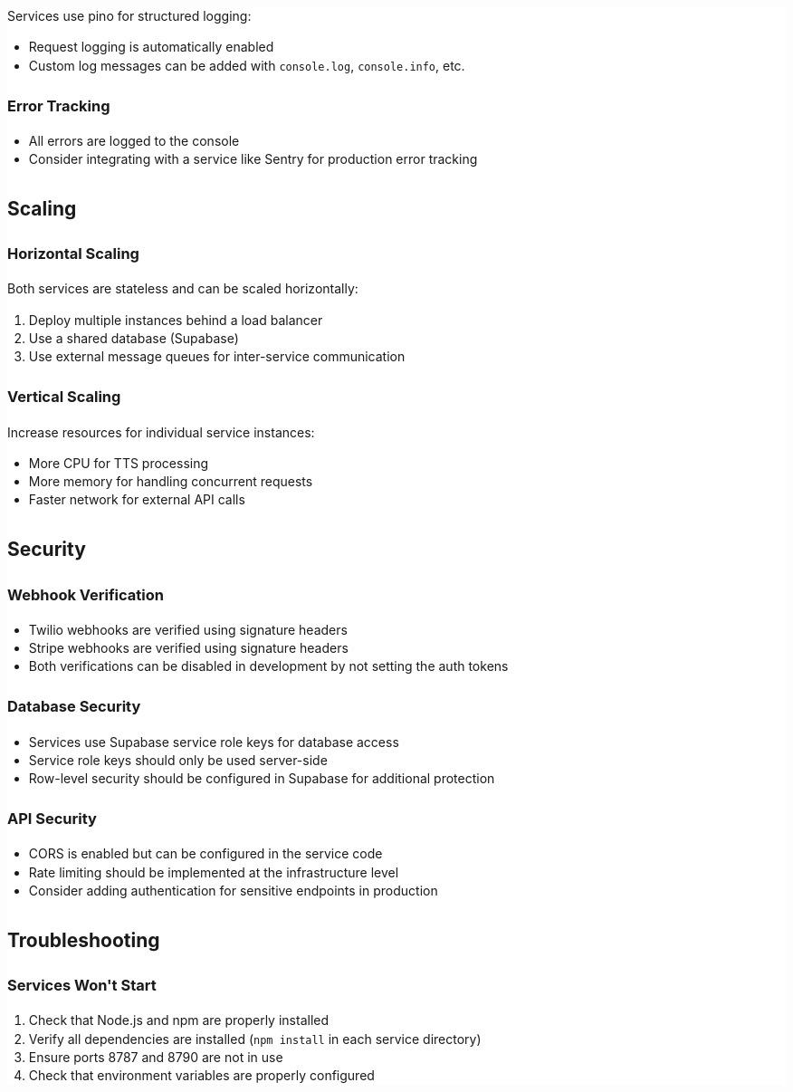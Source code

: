 Services use pino for structured logging:
- Request logging is automatically enabled
- Custom log messages can be added with `console.log`, `console.info`, etc.

### Error Tracking

- All errors are logged to the console
- Consider integrating with a service like Sentry for production error tracking

## Scaling

### Horizontal Scaling

Both services are stateless and can be scaled horizontally:
1. Deploy multiple instances behind a load balancer
2. Use a shared database (Supabase)
3. Use external message queues for inter-service communication

### Vertical Scaling

Increase resources for individual service instances:
- More CPU for TTS processing
- More memory for handling concurrent requests
- Faster network for external API calls

## Security

### Webhook Verification

- Twilio webhooks are verified using signature headers
- Stripe webhooks are verified using signature headers
- Both verifications can be disabled in development by not setting the auth tokens

### Database Security

- Services use Supabase service role keys for database access
- Service role keys should only be used server-side
- Row-level security should be configured in Supabase for additional protection

### API Security

- CORS is enabled but can be configured in the service code
- Rate limiting should be implemented at the infrastructure level
- Consider adding authentication for sensitive endpoints in production

## Troubleshooting

### Services Won't Start

1. Check that Node.js and npm are properly installed
2. Verify all dependencies are installed (`npm install` in each service directory)
3. Ensure ports 8787 and 8790 are not in use
4. Check that environment variables are properly configured
